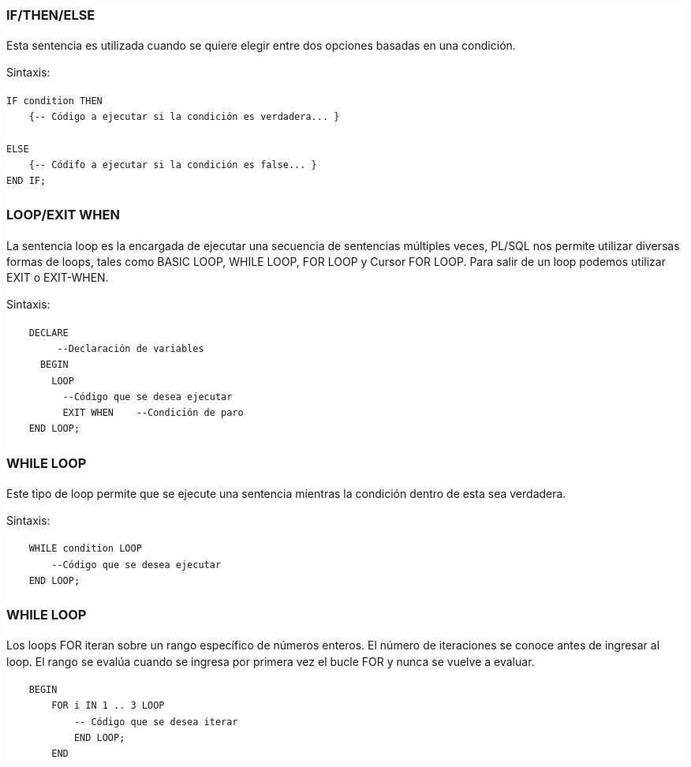 ### IF/THEN/ELSE

Esta sentencia es utilizada cuando se quiere elegir entre dos opciones basadas
en una condición.

Sintaxis:

```
IF condition THEN
    {-- Código a ejecutar si la condición es verdadera... }

ELSE
    {-- Códifo a ejecutar si la condición es false... }
END IF;
```

### LOOP/EXIT WHEN

La sentencia loop es la encargada de ejecutar una secuencia de sentencias múltiples veces, PL/SQL nos permite utilizar diversas formas de loops, tales como BASIC LOOP, WHILE LOOP, FOR LOOP y Cursor FOR LOOP. Para salir de un loop podemos utilizar EXIT o EXIT-WHEN.

Sintaxis:

```
    DECLARE
         --Declaración de variables
      BEGIN
        LOOP
          --Código que se desea ejecutar
          EXIT WHEN    --Condición de paro
    END LOOP;
```

### WHILE LOOP

Este tipo de loop permite que se ejecute una sentencia mientras la condición dentro de esta sea verdadera.

Sintaxis:

```
    WHILE condition LOOP
        --Código que se desea ejecutar
    END LOOP;
```

### WHILE LOOP

Los loops FOR iteran sobre un rango específico de números enteros. El número de iteraciones se conoce antes de ingresar al loop. El rango se evalúa cuando se ingresa por primera vez el bucle FOR y nunca se vuelve a evaluar.

```
    BEGIN
        FOR i IN 1 .. 3 LOOP
            -- Código que se desea iterar
            END LOOP;
        END
```

